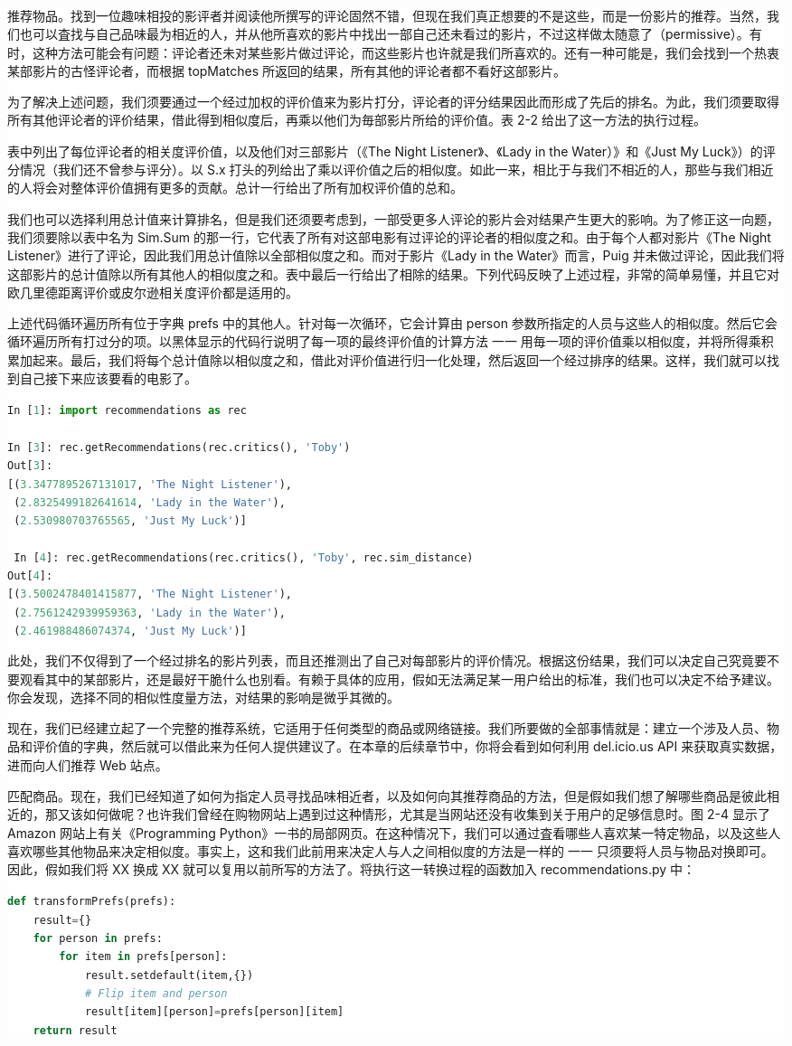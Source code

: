 推荐物品。找到一位趣味相投的影评者并阅读他所撰写的评论固然不错，但现在我们真正想要的不是这些，而是一份影片的推荐。当然，我们也可以査找与自己品味最为相近的人，并从他所喜欢的影片中找出一部自己还未看过的影片，不过这样做太随意了（permissive）。有时，这种方法可能会有问题：评论者还未对某些影片做过评论，而这些影片也许就是我们所喜欢的。还有一种可能是，我们会找到一个热衷某部影片的古怪评论者，而根据 topMatches 所返回的结果，所有其他的评论者都不看好这部影片。

为了解决上述问题，我们须要通过一个经过加权的评价值来为影片打分，评论者的评分结果因此而形成了先后的排名。为此，我们须要取得所有其他评论者的评价结果，借此得到相似度后，再乘以他们为毎部影片所给的评价值。表 2-2 给出了这一方法的执行过程。

表中列出了每位评论者的相关度评价值，以及他们对三部影片（《The Night Listener》、《Lady in the Water）》和《Just My Luck》）的评分情况（我们还不曾参与评分）。以 S.x 打头的列给出了乘以评价值之后的相似度。如此一来，相比于与我们不相近的人，那些与我们相近的人将会对整体评价值拥有更多的贡献。总计一行给出了所有加权评价值的总和。

我们也可以选择利用总计值来计算排名，但是我们还须要考虑到，一部受更多人评论的影片会对结果产生更大的影响。为了修正这一向题，我们须要除以表中名为 Sim.Sum 的那一行，它代表了所有对这部电影有过评论的评论者的相似度之和。由于每个人都对影片《The Night Listener》进行了评论，因此我们用总计值除以全部相似度之和。而对于影片《Lady in the Water》而言，Puig 并未做过评论，因此我们将这部影片的总计值除以所有其他人的相似度之和。表中最后一行给出了相除的结果。下列代码反映了上述过程，非常的简单易懂，并且它对欧几里德距离评价或皮尔逊相关度评价都是适用的。

上述代码循环遍历所有位于字典 prefs 中的其他人。针对每一次循环，它会计算由 person 参数所指定的人员与这些人的相似度。然后它会循环遍历所有打过分的项。以黑体显示的代码行说明了每一项的最终评价值的计算方法 一一 用毎一项的评价值乘以相似度，并将所得乘积累加起来。最后，我们将每个总计值除以相似度之和，借此对评价值进行归一化处理，然后返回一个经过排序的结果。这样，我们就可以找到自己接下来应该要看的电影了。

```py
In [1]: import recommendations as rec

In [3]: rec.getRecommendations(rec.critics(), 'Toby')
Out[3]:
[(3.3477895267131017, 'The Night Listener'),
 (2.8325499182641614, 'Lady in the Water'),
 (2.530980703765565, 'Just My Luck')]
 
 In [4]: rec.getRecommendations(rec.critics(), 'Toby', rec.sim_distance)
Out[4]:
[(3.5002478401415877, 'The Night Listener'),
 (2.7561242939959363, 'Lady in the Water'),
 (2.461988486074374, 'Just My Luck')]
```

此处，我们不仅得到了一个经过排名的影片列表，而且还推测出了自己对每部影片的评价情况。根据这份结果，我们可以决定自己究竟要不要观看其中的某部影片，还是最好干脆什么也别看。有赖于具体的应用，假如无法满足某一用户给出的标准，我们也可以决定不给予建议。你会发现，选择不同的相似性度量方法，对结果的影响是微乎其微的。

现在，我们已经建立起了一个完整的推荐系统，它适用于任何类型的商品或网络链接。我们所要做的全部事情就是：建立一个涉及人员、物品和评价值的字典，然后就可以借此来为任何人提供建议了。在本章的后续章节中，你将会看到如何利用 del.icio.us API 来获取真实数据，进而向人们推荐 Web 站点。

匹配商品。现在，我们已经知道了如何为指定人员寻找品味相近者，以及如何向其推荐商品的方法，但是假如我们想了解哪些商品是彼此相近的，那又该如何做呢？也许我们曾经在购物网站上遇到过这种情形，尤其是当网站还没有收集到关于用户的足够信息时。图 2-4 显示了 Amazon 网站上有关《Programming Python》一书的局部网页。在这种情况下，我们可以通过査看哪些人喜欢某一特定物品，以及这些人喜欢哪些其他物品来决定相似度。事实上，这和我们此前用来决定人与人之间相似度的方法是一样的 一一 只须要将人员与物品对换即可。因此，假如我们将 XX 换成 XX 就可以复用以前所写的方法了。将执行这一转换过程的函数加入 recommendations.py 中：

```py
def transformPrefs(prefs):
    result={} 
    for person in prefs:
        for item in prefs[person]:
            result.setdefault(item,{})
            # Flip item and person 
            result[item][person]=prefs[person][item] 
    return result

```
